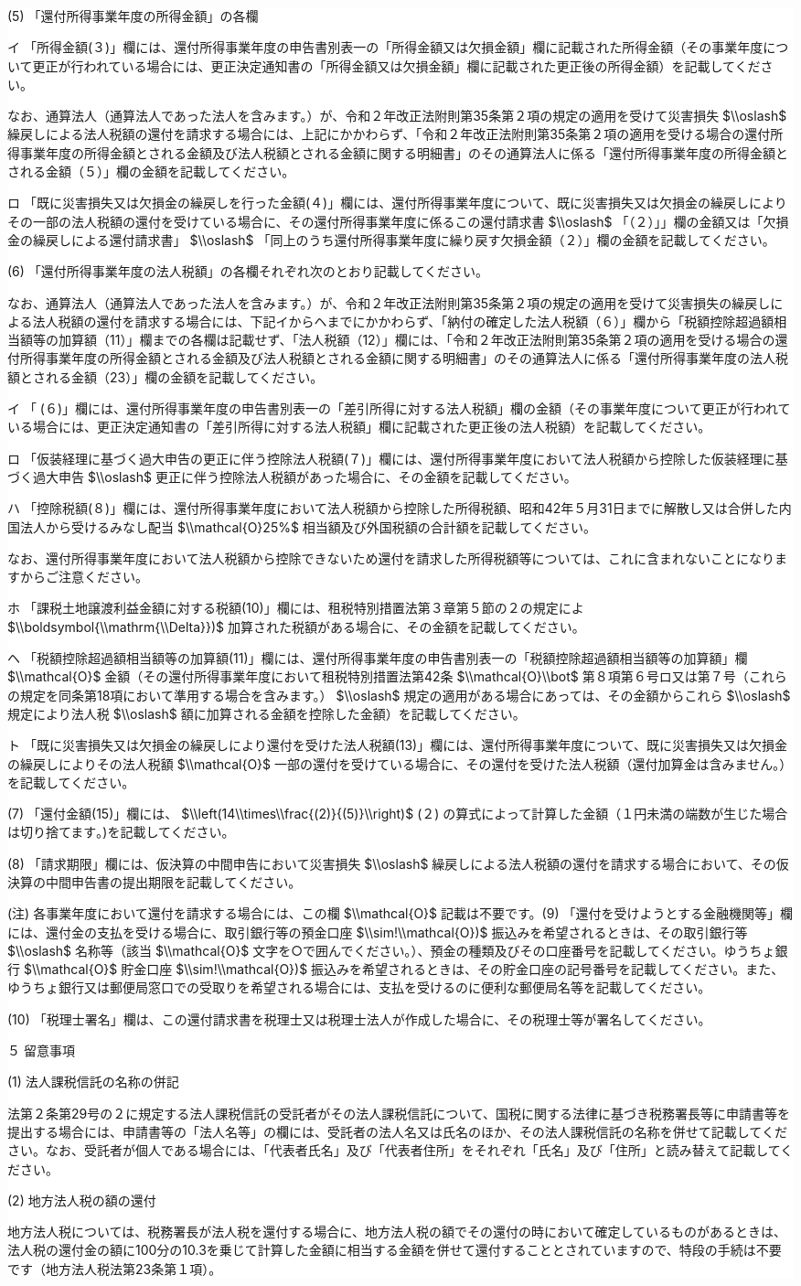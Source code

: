 (5) 「還付所得事業年度の所得金額」の各欄

イ 「所得金額(３)」欄には、還付所得事業年度の申告書別表一の「所得金額又は欠損金額」欄に記載された所得金額（その事業年度について更正が行われている場合には、更正決定通知書の「所得金額又は欠損金額」欄に記載された更正後の所得金額）を記載してください。

なお、通算法人（通算法人であった法人を含みます。）が、令和２年改正法附則第35条第２項の規定の適用を受けて災害損失 $\\oslash$ 繰戻しによる法人税額の還付を請求する場合には、上記にかかわらず、「令和２年改正法附則第35条第２項の適用を受ける場合の還付所得事業年度の所得金額とされる金額及び法人税額とされる金額に関する明細書」のその通算法人に係る「還付所得事業年度の所得金額とされる金額（５）」欄の金額を記載してください。

ロ 「既に災害損失又は欠損金の繰戻しを行った金額(４)」欄には、還付所得事業年度について、既に災害損失又は欠損金の繰戻しによりその一部の法人税額の還付を受けている場合に、その還付所得事業年度に係るこの還付請求書 $\\oslash$ 「（２）」」欄の金額又は「欠損金の繰戻しによる還付請求書」 $\\oslash$ 「同上のうち還付所得事業年度に繰り戻す欠損金額（２）」欄の金額を記載してください。

(6) 「還付所得事業年度の法人税額」の各欄それぞれ次のとおり記載してください。

なお、通算法人（通算法人であった法人を含みます。）が、令和２年改正法附則第35条第２項の規定の適用を受けて災害損失の繰戻しによる法人税額の還付を請求する場合には、下記イからヘまでにかかわらず、「納付の確定した法人税額（６）」欄から「税額控除超過額相当額等の加算額（11）」欄までの各欄は記載せず、「法人税額（12）」欄には、「令和２年改正法附則第35条第２項の適用を受ける場合の還付所得事業年度の所得金額とされる金額及び法人税額とされる金額に関する明細書」のその通算法人に係る「還付所得事業年度の法人税額とされる金額（23）」欄の金額を記載してください。

イ 「 (６)」欄には、還付所得事業年度の申告書別表一の「差引所得に対する法人税額」欄の金額（その事業年度について更正が行われている場合には、更正決定通知書の「差引所得に対する法人税額」欄に記載された更正後の法人税額）を記載してください。

ロ 「仮装経理に基づく過大申告の更正に伴う控除法人税額(７)」欄には、還付所得事業年度において法人税額から控除した仮装経理に基づく過大申告 $\\oslash$ 更正に伴う控除法人税額があった場合に、その金額を記載してください。

ハ 「控除税額(８)」欄には、還付所得事業年度において法人税額から控除した所得税額、昭和42年５月31日までに解散し又は合併した内国法人から受けるみなし配当 $\\mathcal{O}25%$ 相当額及び外国税額の合計額を記載してください。

なお、還付所得事業年度において法人税額から控除できないため還付を請求した所得税額等については、これに含まれないことになりますからご注意ください。

ホ 「課税土地譲渡利益金額に対する税額(10)」欄には、租税特別措置法第３章第５節の２の規定によ $\\boldsymbol{\\mathrm{\\Delta}})$ 加算された税額がある場合に、その金額を記載してください。

ヘ 「税額控除超過額相当額等の加算額(11)」欄には、還付所得事業年度の申告書別表一の「税額控除超過額相当額等の加算額」欄 $\\mathcal{O}$ 金額（その還付所得事業年度において租税特別措置法第42条 $\\mathcal{O}\\bot$ 第８項第６号ロ又は第７号（これらの規定を同条第18項において準用する場合を含みます。） $\\oslash$ 規定の適用がある場合にあっては、その金額からこれら $\\oslash$ 規定により法人税 $\\oslash$ 額に加算される金額を控除した金額）を記載してください。

ト 「既に災害損失又は欠損金の繰戻しにより還付を受けた法人税額(13)」欄には、還付所得事業年度について、既に災害損失又は欠損金の繰戻しによりその法人税額 $\\mathcal{O}$ 一部の還付を受けている場合に、その還付を受けた法人税額（還付加算金は含みません｡）を記載してください。

(7) 「還付金額(15)」欄には、 $\\left(14\\times\\frac{(2)}{(5)}\\right)$ (２) の算式によって計算した金額（１円未満の端数が生じた場合は切り捨てます｡)を記載してください。

(8) 「請求期限」欄には、仮決算の中間申告において災害損失 $\\oslash$ 繰戻しによる法人税額の還付を請求する場合において、その仮決算の中間申告書の提出期限を記載してください。

(注) 各事業年度において還付を請求する場合には、この欄 $\\mathcal{O}$ 記載は不要です。(9) 「還付を受けようとする金融機関等」欄には、還付金の支払を受ける場合に、取引銀行等の預金口座 $\\sim!\\mathcal{O})$ 振込みを希望されるときは、その取引銀行等 $\\oslash$ 名称等（該当 $\\mathcal{O}$ 文字を○で囲んでください｡）、預金の種類及びその口座番号を記載してください。ゆうちょ銀行 $\\mathcal{O}$ 貯金口座 $\\sim!\\mathcal{O})$ 振込みを希望されるときは、その貯金口座の記号番号を記載してください。また、ゆうちょ銀行又は郵便局窓口での受取りを希望される場合には、支払を受けるのに便利な郵便局名等を記載してください。

(10) 「税理士署名」欄は、この還付請求書を税理士又は税理士法人が作成した場合に、その税理士等が署名してください。

５ 留意事項

(1) 法人課税信託の名称の併記

法第２条第29号の２に規定する法人課税信託の受託者がその法人課税信託について、国税に関する法律に基づき税務署長等に申請書等を提出する場合には、申請書等の「法人名等」の欄には、受託者の法人名又は氏名のほか、その法人課税信託の名称を併せて記載してください。なお、受託者が個人である場合には、「代表者氏名」及び「代表者住所」をそれぞれ「氏名」及び「住所」と読み替えて記載してください。

(2) 地方法人税の額の還付

地方法人税については、税務署長が法人税を還付する場合に、地方法人税の額でその還付の時において確定しているものがあるときは、法人税の還付金の額に100分の10.3を乗じて計算した金額に相当する金額を併せて還付することとされていますので、特段の手続は不要です（地方法人税法第23条第１項）。